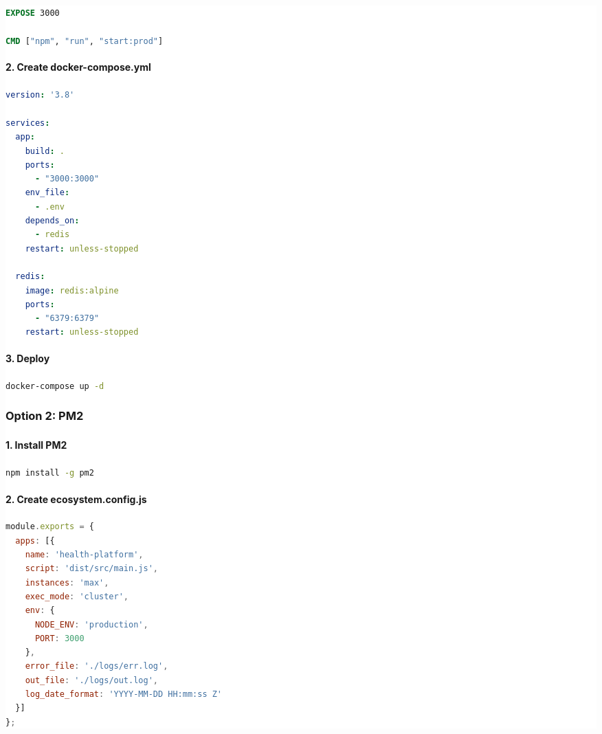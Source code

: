 ```dockerfile
EXPOSE 3000

CMD ["npm", "run", "start:prod"]
```

#### 2. Create docker-compose.yml
```yaml
version: '3.8'

services:
  app:
    build: .
    ports:
      - "3000:3000"
    env_file:
      - .env
    depends_on:
      - redis
    restart: unless-stopped

  redis:
    image: redis:alpine
    ports:
      - "6379:6379"
    restart: unless-stopped
```

#### 3. Deploy
```bash
docker-compose up -d
```

### Option 2: PM2

#### 1. Install PM2
```bash
npm install -g pm2
```

#### 2. Create ecosystem.config.js
```javascript
module.exports = {
  apps: [{
    name: 'health-platform',
    script: 'dist/src/main.js',
    instances: 'max',
    exec_mode: 'cluster',
    env: {
      NODE_ENV: 'production',
      PORT: 3000
    },
    error_file: './logs/err.log',
    out_file: './logs/out.log',
    log_date_format: 'YYYY-MM-DD HH:mm:ss Z'
  }]
};
```
